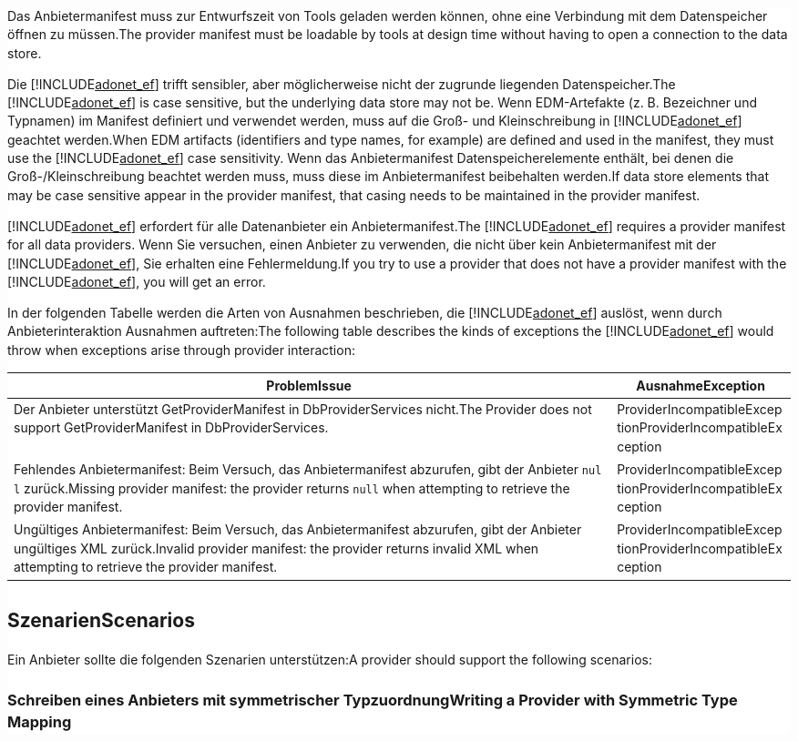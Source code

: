  <span data-ttu-id="3ec3c-112">Das Anbietermanifest muss zur Entwurfszeit von Tools geladen werden können, ohne eine Verbindung mit dem Datenspeicher öffnen zu müssen.</span><span class="sxs-lookup"><span data-stu-id="3ec3c-112">The provider manifest must be loadable by tools at design time without having to open a connection to the data store.</span></span>  
  
 <span data-ttu-id="3ec3c-113">Die [!INCLUDE[adonet_ef](../../../../../includes/adonet-ef-md.md)] trifft sensibler, aber möglicherweise nicht der zugrunde liegenden Datenspeicher.</span><span class="sxs-lookup"><span data-stu-id="3ec3c-113">The [!INCLUDE[adonet_ef](../../../../../includes/adonet-ef-md.md)] is case sensitive, but the underlying data store may not be.</span></span> <span data-ttu-id="3ec3c-114">Wenn EDM-Artefakte (z. B. Bezeichner und Typnamen) im Manifest definiert und verwendet werden, muss auf die Groß- und Kleinschreibung in [!INCLUDE[adonet_ef](../../../../../includes/adonet-ef-md.md)] geachtet werden.</span><span class="sxs-lookup"><span data-stu-id="3ec3c-114">When EDM artifacts (identifiers and type names, for example) are defined and used in the manifest, they must use the [!INCLUDE[adonet_ef](../../../../../includes/adonet-ef-md.md)] case sensitivity.</span></span> <span data-ttu-id="3ec3c-115">Wenn das Anbietermanifest Datenspeicherelemente enthält, bei denen die Groß-/Kleinschreibung beachtet werden muss, muss diese im Anbietermanifest beibehalten werden.</span><span class="sxs-lookup"><span data-stu-id="3ec3c-115">If data store elements that may be case sensitive appear in the provider manifest, that casing needs to be maintained in the provider manifest.</span></span>  
  
 <span data-ttu-id="3ec3c-116">[!INCLUDE[adonet_ef](../../../../../includes/adonet-ef-md.md)] erfordert für alle Datenanbieter ein Anbietermanifest.</span><span class="sxs-lookup"><span data-stu-id="3ec3c-116">The [!INCLUDE[adonet_ef](../../../../../includes/adonet-ef-md.md)] requires a provider manifest for all data providers.</span></span> <span data-ttu-id="3ec3c-117">Wenn Sie versuchen, einen Anbieter zu verwenden, die nicht über kein Anbietermanifest mit der [!INCLUDE[adonet_ef](../../../../../includes/adonet-ef-md.md)], Sie erhalten eine Fehlermeldung.</span><span class="sxs-lookup"><span data-stu-id="3ec3c-117">If you try to use a provider that does not have a provider manifest with the [!INCLUDE[adonet_ef](../../../../../includes/adonet-ef-md.md)], you will get an error.</span></span>  
  
 <span data-ttu-id="3ec3c-118">In der folgenden Tabelle werden die Arten von Ausnahmen beschrieben, die [!INCLUDE[adonet_ef](../../../../../includes/adonet-ef-md.md)] auslöst, wenn durch Anbieterinteraktion Ausnahmen auftreten:</span><span class="sxs-lookup"><span data-stu-id="3ec3c-118">The following table describes the kinds of exceptions the [!INCLUDE[adonet_ef](../../../../../includes/adonet-ef-md.md)] would throw when exceptions arise through provider interaction:</span></span>  
  
|<span data-ttu-id="3ec3c-119">Problem</span><span class="sxs-lookup"><span data-stu-id="3ec3c-119">Issue</span></span>|<span data-ttu-id="3ec3c-120">Ausnahme</span><span class="sxs-lookup"><span data-stu-id="3ec3c-120">Exception</span></span>|  
|-----------|---------------|  
|<span data-ttu-id="3ec3c-121">Der Anbieter unterstützt GetProviderManifest in DbProviderServices nicht.</span><span class="sxs-lookup"><span data-stu-id="3ec3c-121">The Provider does not support GetProviderManifest in DbProviderServices.</span></span>|<span data-ttu-id="3ec3c-122">ProviderIncompatibleException</span><span class="sxs-lookup"><span data-stu-id="3ec3c-122">ProviderIncompatibleException</span></span>|  
|<span data-ttu-id="3ec3c-123">Fehlendes Anbietermanifest: Beim Versuch, das Anbietermanifest abzurufen, gibt der Anbieter `null` zurück.</span><span class="sxs-lookup"><span data-stu-id="3ec3c-123">Missing provider manifest: the provider returns `null` when attempting to retrieve the provider manifest.</span></span>|<span data-ttu-id="3ec3c-124">ProviderIncompatibleException</span><span class="sxs-lookup"><span data-stu-id="3ec3c-124">ProviderIncompatibleException</span></span>|  
|<span data-ttu-id="3ec3c-125">Ungültiges Anbietermanifest: Beim Versuch, das Anbietermanifest abzurufen, gibt der Anbieter ungültiges XML zurück.</span><span class="sxs-lookup"><span data-stu-id="3ec3c-125">Invalid provider manifest: the provider returns invalid XML when attempting to retrieve the provider manifest.</span></span>|<span data-ttu-id="3ec3c-126">ProviderIncompatibleException</span><span class="sxs-lookup"><span data-stu-id="3ec3c-126">ProviderIncompatibleException</span></span>|  
  
## <a name="scenarios"></a><span data-ttu-id="3ec3c-127">Szenarien</span><span class="sxs-lookup"><span data-stu-id="3ec3c-127">Scenarios</span></span>  
 <span data-ttu-id="3ec3c-128">Ein Anbieter sollte die folgenden Szenarien unterstützen:</span><span class="sxs-lookup"><span data-stu-id="3ec3c-128">A provider should support the following scenarios:</span></span>  
  
### <a name="writing-a-provider-with-symmetric-type-mapping"></a><span data-ttu-id="3ec3c-129">Schreiben eines Anbieters mit symmetrischer Typzuordnung</span><span class="sxs-lookup"><span data-stu-id="3ec3c-129">Writing a Provider with Symmetric Type Mapping</span></span>  